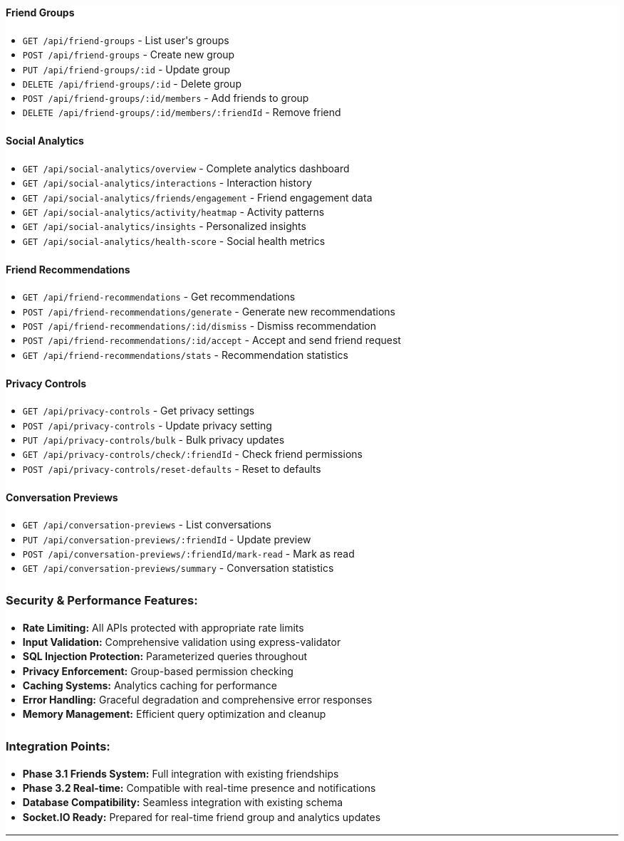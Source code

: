 #### Friend Groups
- `GET /api/friend-groups` - List user's groups
- `POST /api/friend-groups` - Create new group
- `PUT /api/friend-groups/:id` - Update group
- `DELETE /api/friend-groups/:id` - Delete group
- `POST /api/friend-groups/:id/members` - Add friends to group
- `DELETE /api/friend-groups/:id/members/:friendId` - Remove friend

#### Social Analytics
- `GET /api/social-analytics/overview` - Complete analytics dashboard
- `GET /api/social-analytics/interactions` - Interaction history
- `GET /api/social-analytics/friends/engagement` - Friend engagement data
- `GET /api/social-analytics/activity/heatmap` - Activity patterns
- `GET /api/social-analytics/insights` - Personalized insights
- `GET /api/social-analytics/health-score` - Social health metrics

#### Friend Recommendations
- `GET /api/friend-recommendations` - Get recommendations
- `POST /api/friend-recommendations/generate` - Generate new recommendations
- `POST /api/friend-recommendations/:id/dismiss` - Dismiss recommendation
- `POST /api/friend-recommendations/:id/accept` - Accept and send friend request
- `GET /api/friend-recommendations/stats` - Recommendation statistics

#### Privacy Controls
- `GET /api/privacy-controls` - Get privacy settings
- `POST /api/privacy-controls` - Update privacy setting
- `PUT /api/privacy-controls/bulk` - Bulk privacy updates
- `GET /api/privacy-controls/check/:friendId` - Check friend permissions
- `POST /api/privacy-controls/reset-defaults` - Reset to defaults

#### Conversation Previews
- `GET /api/conversation-previews` - List conversations
- `PUT /api/conversation-previews/:friendId` - Update preview
- `POST /api/conversation-previews/:friendId/mark-read` - Mark as read
- `GET /api/conversation-previews/summary` - Conversation statistics

### **Security & Performance Features:**
- **Rate Limiting:** All APIs protected with appropriate rate limits
- **Input Validation:** Comprehensive validation using express-validator
- **SQL Injection Protection:** Parameterized queries throughout
- **Privacy Enforcement:** Group-based permission checking
- **Caching Systems:** Analytics caching for performance
- **Error Handling:** Graceful degradation and comprehensive error responses
- **Memory Management:** Efficient query optimization and cleanup

### **Integration Points:**
- **Phase 3.1 Friends System:** Full integration with existing friendships
- **Phase 3.2 Real-time:** Compatible with real-time presence and notifications
- **Database Compatibility:** Seamless integration with existing schema
- **Socket.IO Ready:** Prepared for real-time friend group and analytics updates

---